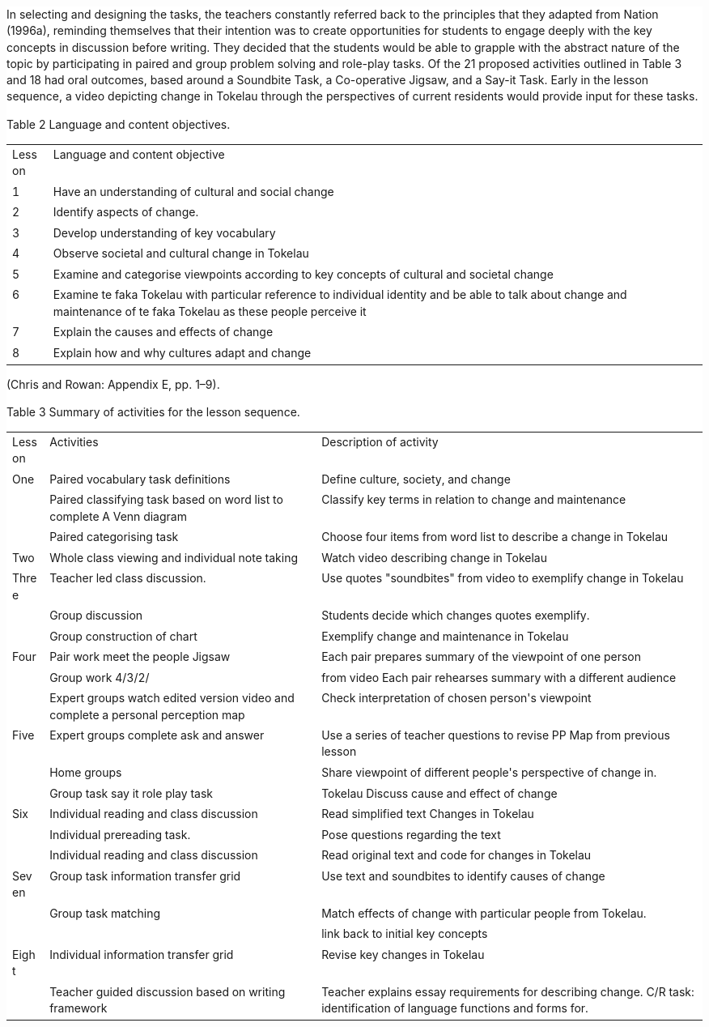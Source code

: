 In selecting and designing the tasks, the teachers constantly referred back to the principles that they adapted from Nation (1996a), reminding themselves that their intention was to create opportunities for students to engage deeply with the key concepts in discussion before writing. They decided that the students would be able to grapple with the abstract nature of the topic by participating in paired and group problem solving and role-play tasks. Of the 21 proposed activities outlined in Table 3 and 18 had oral outcomes, based around a Soundbite Task, a Co-operative Jigsaw, and a Say-it Task. Early in the lesson sequence, a video depicting change in Tokelau through the perspectives of current residents would provide input for these tasks.

Table 2 Language and content objectives.   

<html><body><table><tr><td>Lesson</td><td>Language and content objective</td></tr><tr><td>1</td><td>Have an understanding of cultural and social change</td></tr><tr><td>2</td><td>Identify aspects of change.</td></tr><tr><td>3</td><td>Develop understanding of key vocabulary</td></tr><tr><td>4</td><td>Observe societal and cultural change in Tokelau</td></tr><tr><td>5</td><td>Examine and categorise viewpoints according to key concepts of cultural and societal change</td></tr><tr><td>6</td><td>Examine te faka Tokelau with particular reference to individual identity and be able to talk about change and maintenance of te faka Tokelau as these people perceive it</td></tr><tr><td>7</td><td>Explain the causes and effects of change</td></tr><tr><td>8</td><td>Explain how and why cultures adapt and change</td></tr></table></body></html>

(Chris and Rowan: Appendix E, pp. 1–9).

Table 3 Summary of activities for the lesson sequence.   

<html><body><table><tr><td>Lesson</td><td>Activities</td><td>Description of activity</td></tr><tr><td>One</td><td>Paired vocabulary task definitions</td><td>Define culture, society, and change</td></tr><tr><td></td><td>Paired classifying task based on word list to complete A Venn diagram</td><td>Classify key terms in relation to change and maintenance</td></tr><tr><td></td><td>Paired categorising task</td><td>Choose four items from word list to describe a change in Tokelau</td></tr><tr><td>Two</td><td>Whole class viewing and individual note taking</td><td>Watch video describing change in Tokelau</td></tr><tr><td>Three</td><td>Teacher led class discussion.</td><td>Use quotes &quot;soundbites&quot; from video to exemplify change in Tokelau</td></tr><tr><td></td><td>Group discussion</td><td>Students decide which changes quotes exemplify.</td></tr><tr><td></td><td>Group construction of chart</td><td>Exemplify change and maintenance in Tokelau</td></tr><tr><td>Four</td><td>Pair work meet the people Jigsaw</td><td>Each pair prepares summary of the viewpoint of one person</td></tr><tr><td></td><td>Group work 4/3/2/</td><td>from video Each pair rehearses summary with a different audience</td></tr><tr><td></td><td>Expert groups watch edited version video and complete a personal perception map</td><td>Check interpretation of chosen person&#x27;s viewpoint</td></tr><tr><td>Five</td><td>Expert groups complete ask and answer</td><td>Use a series of teacher questions to revise PP Map from previous lesson</td></tr><tr><td></td><td>Home groups</td><td>Share viewpoint of different people&#x27;s perspective of change in.</td></tr><tr><td></td><td>Group task say it role play task</td><td>Tokelau Discuss cause and effect of change</td></tr><tr><td>Six</td><td>Individual reading and class discussion</td><td>Read simplified text Changes in Tokelau</td></tr><tr><td></td><td>Individual prereading task.</td><td>Pose questions regarding the text</td></tr><tr><td></td><td>Individual reading and class discussion</td><td>Read original text and code for changes in Tokelau</td></tr><tr><td>Seven</td><td>Group task information transfer grid</td><td>Use text and soundbites to identify causes of change</td></tr><tr><td></td><td>Group task matching</td><td>Match effects of change with particular people from Tokelau.</td></tr><tr><td></td><td></td><td>link back to initial key concepts</td></tr><tr><td>Eight</td><td>Individual information transfer grid</td><td>Revise key changes in Tokelau</td></tr><tr><td></td><td>Teacher guided discussion based on writing framework</td><td>Teacher explains essay requirements for describing change. C/R task: identification of language functions and forms for.</td></tr></table></body></html>
